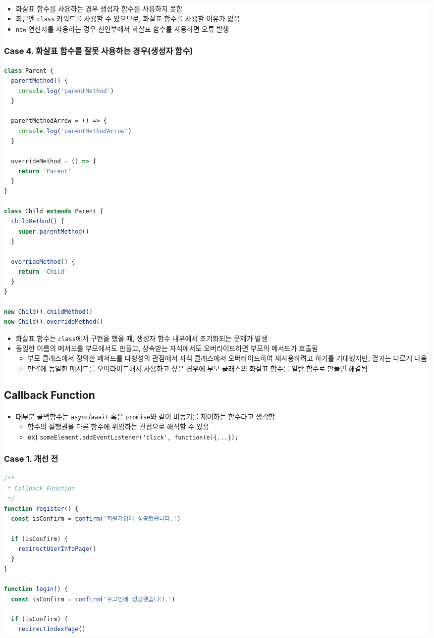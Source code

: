 - 화살표 함수를 사용하는 경우 생성자 함수를 사용하지 못함
- 최근엔 `class` 키워드를 사용할 수 있으므로, 화살표 함수를 사용할 이유가 없음
- `new` 연산자를 사용하는 경우 선언부에서 화살표 함수를 사용하면 오류 발생

### Case 4. 화살표 함수를 잘못 사용하는 경우(생성자 함수)

```jsx
class Parent {
  parentMethod() {
    console.log('parentMethod')
  }

  parentMethodArrow = () => {
    console.log('parentMethodArrow')
  }

  overrideMethod = () => {
    return 'Parent'
  }
}

class Child extends Parent {
  childMethod() {
    super.parentMethod()
  }

  overrideMethod() {
    return 'Child'
  }
}

new Child().childMethod()
new Child().overrideMethod()
```

- 화살표 함수는 `class`에서 구현을 했을 때, 생성자 함수 내부에서 초기화되는 문제가 발생
- 동일한 이름의 메서드를 부모에서도 만들고, 상속받는 자식에서도 오버라이드하면 부모의 메서드가 호출됨
  - 부모 클래스에서 정의한 메서드를 다형성의 관점에서 자식 클래스에서 오버라이드하여 재사용하려고 하기를 기대했지만, 결과는 다르게 나옴
  - 만약에 동일한 메서드를 오버라이드해서 사용하고 싶은 경우에 부모 클래스의 화살표 함수를 일반 함수로 만들면 해결됨

## Callback Function

- 대부분 콜백함수는 `async`/`await` 혹은 `promise`와 같이 비동기를 제어하는 함수라고 생각함
  - 함수의 실행권을 다른 함수에 위임하는 관점으로 해석할 수 있음
  - ex) `someElement.addEventListener('click', function(e){...});`

### Case 1. 개선 전

```jsx
/**
 * Callback Function
 */
function register() {
  const isConfirm = confirm('회원가입에 성공했습니다.')

  if (isConfirm) {
    redirectUserInfoPage()
  }
}

function login() {
  const isConfirm = confirm('로그인에 성공했습니다.')

  if (isConfirm) {
    redirectIndexPage()
```